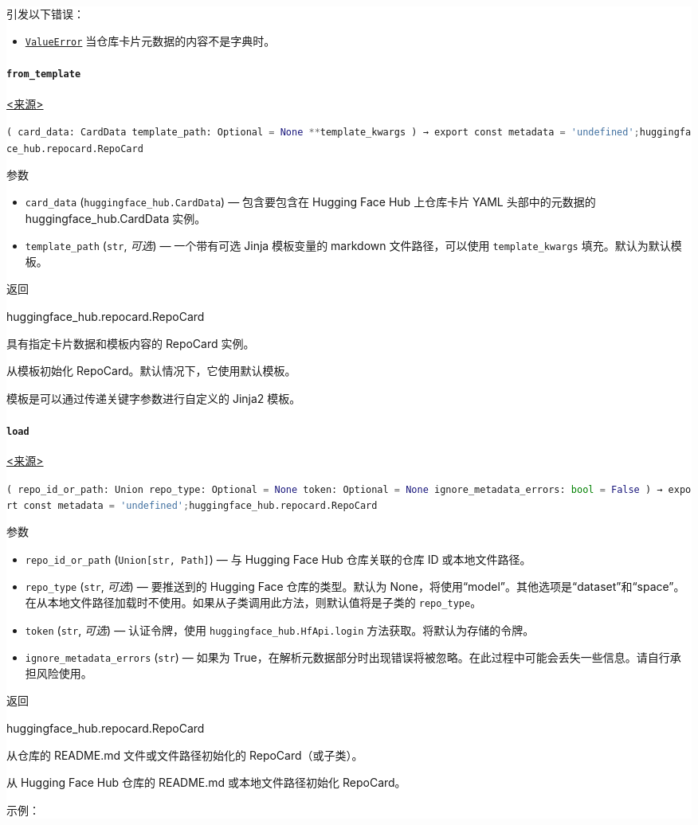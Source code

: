 引发以下错误：

+   [`ValueError`](https://docs.python.org/3/library/exceptions.html#ValueError) 当仓库卡片元数据的内容不是字典时。

#### `from_template`

[<来源>](https://github.com/huggingface/huggingface_hub/blob/v0.20.3/src/huggingface_hub/repocard.py#L290)

```py
( card_data: CardData template_path: Optional = None **template_kwargs ) → export const metadata = 'undefined';huggingface_hub.repocard.RepoCard
```

参数

+   `card_data` (`huggingface_hub.CardData`) — 包含要包含在 Hugging Face Hub 上仓库卡片 YAML 头部中的元数据的 huggingface_hub.CardData 实例。

+   `template_path` (`str`, *可选*) — 一个带有可选 Jinja 模板变量的 markdown 文件路径，可以使用 `template_kwargs` 填充。默认为默认模板。

返回

huggingface_hub.repocard.RepoCard

具有指定卡片数据和模板内容的 RepoCard 实例。

从模板初始化 RepoCard。默认情况下，它使用默认模板。

模板是可以通过传递关键字参数进行自定义的 Jinja2 模板。

#### `load`

[<来源>](https://github.com/huggingface/huggingface_hub/blob/v0.20.3/src/huggingface_hub/repocard.py#L134)

```py
( repo_id_or_path: Union repo_type: Optional = None token: Optional = None ignore_metadata_errors: bool = False ) → export const metadata = 'undefined';huggingface_hub.repocard.RepoCard
```

参数

+   `repo_id_or_path` (`Union[str, Path]`) — 与 Hugging Face Hub 仓库关联的仓库 ID 或本地文件路径。

+   `repo_type` (`str`, *可选*) — 要推送到的 Hugging Face 仓库的类型。默认为 None，将使用“model”。其他选项是“dataset”和“space”。在从本地文件路径加载时不使用。如果从子类调用此方法，则默认值将是子类的 `repo_type`。

+   `token` (`str`, *可选*) — 认证令牌，使用 `huggingface_hub.HfApi.login` 方法获取。将默认为存储的令牌。

+   `ignore_metadata_errors` (`str`) — 如果为 True，在解析元数据部分时出现错误将被忽略。在此过程中可能会丢失一些信息。请自行承担风险使用。

返回

huggingface_hub.repocard.RepoCard

从仓库的 README.md 文件或文件路径初始化的 RepoCard（或子类）。

从 Hugging Face Hub 仓库的 README.md 或本地文件路径初始化 RepoCard。

示例：

